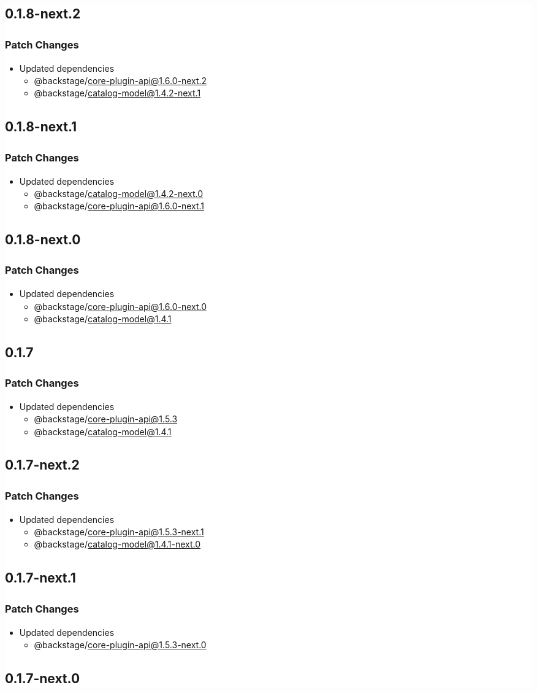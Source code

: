 ## 0.1.8-next.2

### Patch Changes

- Updated dependencies
  - @backstage/core-plugin-api@1.6.0-next.2
  - @backstage/catalog-model@1.4.2-next.1

## 0.1.8-next.1

### Patch Changes

- Updated dependencies
  - @backstage/catalog-model@1.4.2-next.0
  - @backstage/core-plugin-api@1.6.0-next.1

## 0.1.8-next.0

### Patch Changes

- Updated dependencies
  - @backstage/core-plugin-api@1.6.0-next.0
  - @backstage/catalog-model@1.4.1

## 0.1.7

### Patch Changes

- Updated dependencies
  - @backstage/core-plugin-api@1.5.3
  - @backstage/catalog-model@1.4.1

## 0.1.7-next.2

### Patch Changes

- Updated dependencies
  - @backstage/core-plugin-api@1.5.3-next.1
  - @backstage/catalog-model@1.4.1-next.0

## 0.1.7-next.1

### Patch Changes

- Updated dependencies
  - @backstage/core-plugin-api@1.5.3-next.0

## 0.1.7-next.0
